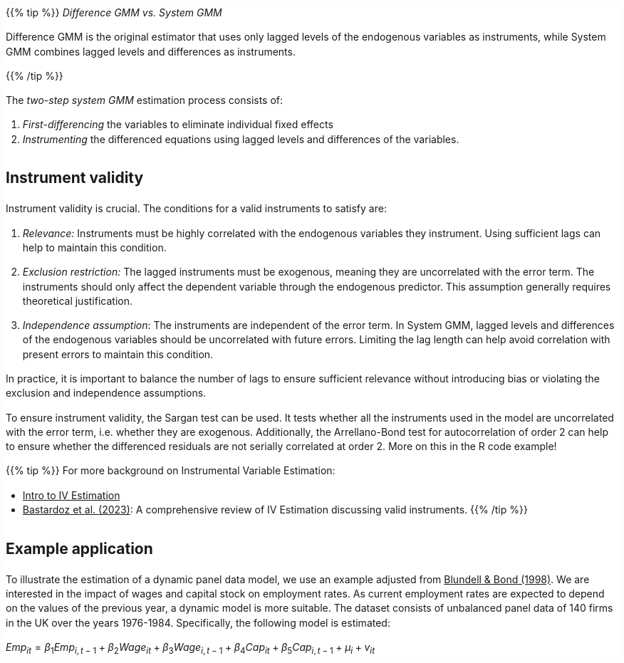 {{% tip %}}
*Difference GMM vs. System GMM* 

Difference GMM is the original estimator that uses only lagged levels of the endogenous variables as instruments, while System GMM combines lagged levels and differences as instruments.

{{% /tip %}}

The *two-step system GMM* estimation process consists of:
1. *First-differencing* the variables to eliminate individual fixed effects
2. *Instrumenting* the differenced equations using lagged levels and differences of the variables. 


## Instrument validity

Instrument validity is crucial. The conditions for a valid instruments to satisfy are: 

1. *Relevance:* Instruments must be highly correlated with the endogenous variables they instrument. Using sufficient lags can help to maintain this condition. 

2. *Exclusion restriction:* The lagged instruments must be exogenous, meaning they are uncorrelated with the error term. The instruments should only affect the dependent variable through the endogenous predictor. This assumption generally requires theoretical justification.

3. *Independence assumption*: The instruments are independent of the error term. In System GMM, lagged levels and differences of the endogenous variables should be uncorrelated with future errors. Limiting the lag length can help avoid correlation with present errors to maintain this condition. 

In practice, it is important to balance the number of lags to ensure sufficient relevance without introducing bias or violating the exclusion and independence assumptions. 

To ensure instrument validity, the Sargan test can be used. It tests whether all the instruments used in the model are uncorrelated with the error term, i.e. whether they are exogenous. Additionally, the Arrellano-Bond test for autocorrelation of order 2 can help to ensure whether the differenced residuals are not serially correlated at order 2. More on this in the R code example!

{{% tip %}}
For more background on Instrumental Variable Estimation: 
- [Intro to IV Estimation](\iv)
- [Bastardoz et al. (2023)](https://www.sciencedirect.com/science/article/abs/pii/S1048984322000765): A comprehensive review of IV Estimation discussing valid instruments. 
{{% /tip %}}


## Example application

To illustrate the estimation of a dynamic panel data model, we use an example adjusted from [Blundell & Bond (1998)](https://www.sciencedirect.com/science/article/pii/S0304407698000098?casa_token=dYWIhT8f8OMAAAAA:ABPXjapGCr7BAZKtJVamMFPhU2yvYbgDcnAd7Usvp6H2QqyxhJftVQQ9i-KXcfAg_qH8BbAs). We are interested in the impact of wages and capital stock on employment rates. As current employment rates are expected to depend on the values of the previous year, a dynamic model is more suitable. The dataset consists of unbalanced panel data of 140 firms in the UK over the years 1976-1984. Specifically, the following model is estimated:

$Emp_{it} = \beta_1 Emp_{i,t-1} + \beta_2 Wage_{it} + \beta_3 Wage_{i,t-1} + \beta_4 Cap_{it} + \beta_5 Cap_{i,t-1} + \mu_{i} + v_{it}$
